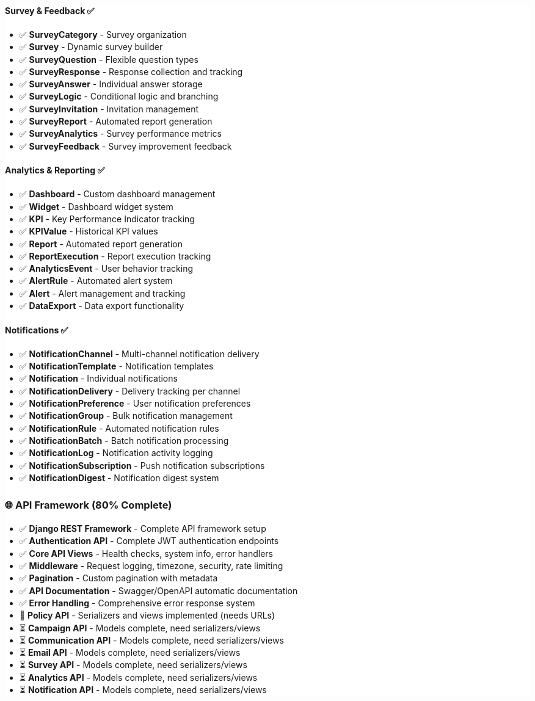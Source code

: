 #### **Survey & Feedback** ✅
- ✅ **SurveyCategory** - Survey organization
- ✅ **Survey** - Dynamic survey builder
- ✅ **SurveyQuestion** - Flexible question types
- ✅ **SurveyResponse** - Response collection and tracking
- ✅ **SurveyAnswer** - Individual answer storage
- ✅ **SurveyLogic** - Conditional logic and branching
- ✅ **SurveyInvitation** - Invitation management
- ✅ **SurveyReport** - Automated report generation
- ✅ **SurveyAnalytics** - Survey performance metrics
- ✅ **SurveyFeedback** - Survey improvement feedback

#### **Analytics & Reporting** ✅
- ✅ **Dashboard** - Custom dashboard management
- ✅ **Widget** - Dashboard widget system
- ✅ **KPI** - Key Performance Indicator tracking
- ✅ **KPIValue** - Historical KPI values
- ✅ **Report** - Automated report generation
- ✅ **ReportExecution** - Report execution tracking
- ✅ **AnalyticsEvent** - User behavior tracking
- ✅ **AlertRule** - Automated alert system
- ✅ **Alert** - Alert management and tracking
- ✅ **DataExport** - Data export functionality

#### **Notifications** ✅
- ✅ **NotificationChannel** - Multi-channel notification delivery
- ✅ **NotificationTemplate** - Notification templates
- ✅ **Notification** - Individual notifications
- ✅ **NotificationDelivery** - Delivery tracking per channel
- ✅ **NotificationPreference** - User notification preferences
- ✅ **NotificationGroup** - Bulk notification management
- ✅ **NotificationRule** - Automated notification rules
- ✅ **NotificationBatch** - Batch notification processing
- ✅ **NotificationLog** - Notification activity logging
- ✅ **NotificationSubscription** - Push notification subscriptions
- ✅ **NotificationDigest** - Notification digest system

### 🌐 **API Framework** (80% Complete)
- ✅ **Django REST Framework** - Complete API framework setup
- ✅ **Authentication API** - Complete JWT authentication endpoints
- ✅ **Core API Views** - Health checks, system info, error handlers
- ✅ **Middleware** - Request logging, timezone, security, rate limiting
- ✅ **Pagination** - Custom pagination with metadata
- ✅ **API Documentation** - Swagger/OpenAPI automatic documentation
- ✅ **Error Handling** - Comprehensive error response system
- 🚧 **Policy API** - Serializers and views implemented (needs URLs)
- ⏳ **Campaign API** - Models complete, need serializers/views
- ⏳ **Communication API** - Models complete, need serializers/views
- ⏳ **Email API** - Models complete, need serializers/views
- ⏳ **Survey API** - Models complete, need serializers/views
- ⏳ **Analytics API** - Models complete, need serializers/views
- ⏳ **Notification API** - Models complete, need serializers/views
